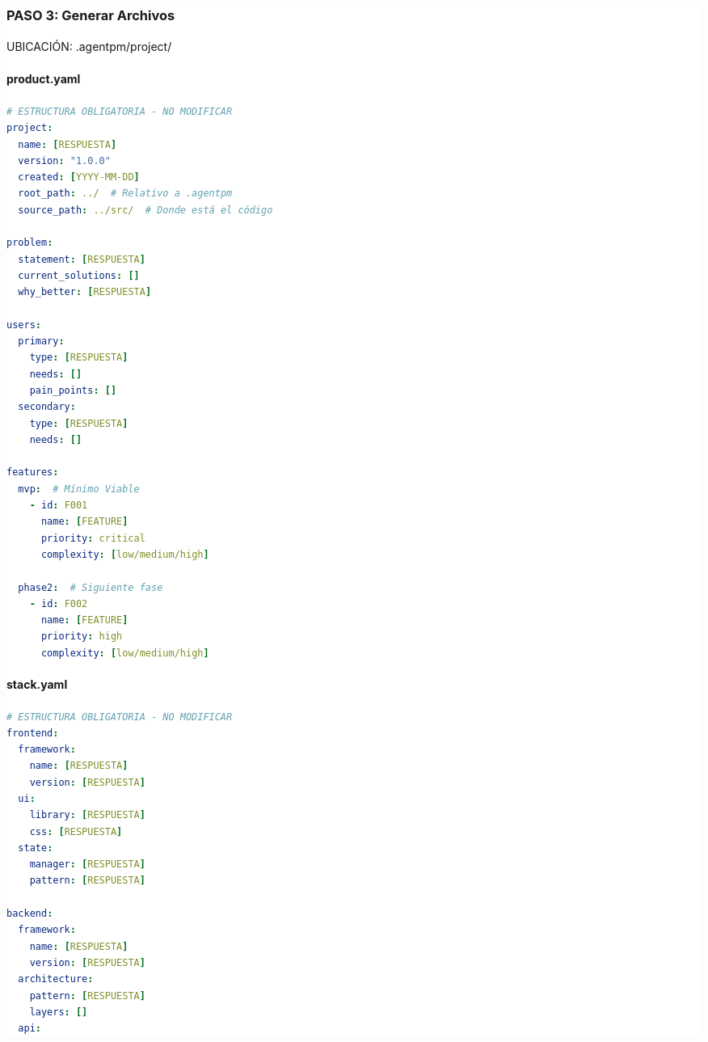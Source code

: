 ### PASO 3: Generar Archivos

UBICACIÓN: .agentpm/project/

#### product.yaml
```yaml
# ESTRUCTURA OBLIGATORIA - NO MODIFICAR
project:
  name: [RESPUESTA]
  version: "1.0.0"
  created: [YYYY-MM-DD]
  root_path: ../  # Relativo a .agentpm
  source_path: ../src/  # Donde está el código
  
problem:
  statement: [RESPUESTA]
  current_solutions: []
  why_better: [RESPUESTA]
  
users:
  primary:
    type: [RESPUESTA]
    needs: []
    pain_points: []
  secondary:
    type: [RESPUESTA]
    needs: []
    
features:
  mvp:  # Mínimo Viable
    - id: F001
      name: [FEATURE]
      priority: critical
      complexity: [low/medium/high]
  
  phase2:  # Siguiente fase
    - id: F002
      name: [FEATURE]
      priority: high
      complexity: [low/medium/high]
```

#### stack.yaml
```yaml
# ESTRUCTURA OBLIGATORIA - NO MODIFICAR
frontend:
  framework:
    name: [RESPUESTA]
    version: [RESPUESTA]
  ui:
    library: [RESPUESTA]
    css: [RESPUESTA]
  state:
    manager: [RESPUESTA]
    pattern: [RESPUESTA]
    
backend:
  framework:
    name: [RESPUESTA]
    version: [RESPUESTA]
  architecture:
    pattern: [RESPUESTA]
    layers: []
  api:
```